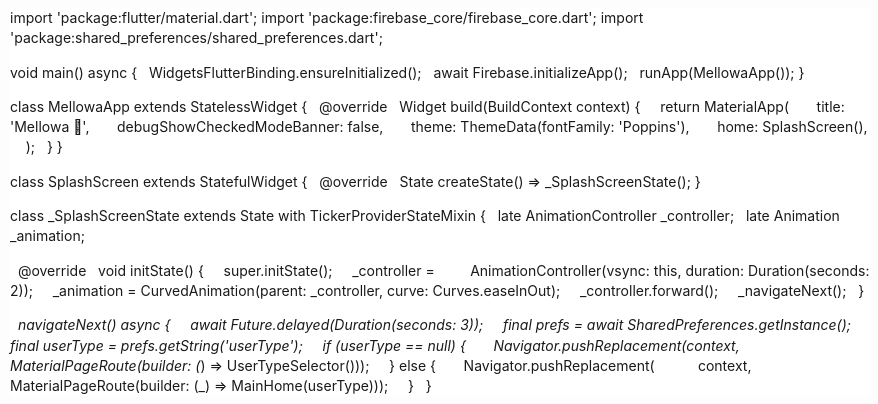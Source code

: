 import 'package:flutter/material.dart';
import 'package:firebase_core/firebase_core.dart';
import 'package:shared_preferences/shared_preferences.dart';

void main() async {
  WidgetsFlutterBinding.ensureInitialized();
  await Firebase.initializeApp();
  runApp(MellowaApp());
}

class MellowaApp extends StatelessWidget {
  @override
  Widget build(BuildContext context) {
    return MaterialApp(
      title: 'Mellowa 💜',
      debugShowCheckedModeBanner: false,
      theme: ThemeData(fontFamily: 'Poppins'),
      home: SplashScreen(),
    );
  }
}

class SplashScreen extends StatefulWidget {
  @override
  State<SplashScreen> createState() => _SplashScreenState();
}

class _SplashScreenState extends State<SplashScreen> with TickerProviderStateMixin {
  late AnimationController _controller;
  late Animation<double> _animation;

  @override
  void initState() {
    super.initState();
    _controller =
        AnimationController(vsync: this, duration: Duration(seconds: 2));
    _animation = CurvedAnimation(parent: _controller, curve: Curves.easeInOut);
    _controller.forward();
    _navigateNext();
  }

  _navigateNext() async {
    await Future.delayed(Duration(seconds: 3));
    final prefs = await SharedPreferences.getInstance();
    final userType = prefs.getString('userType');
    if (userType == null) {
      Navigator.pushReplacement(context,
          MaterialPageRoute(builder: (_) => UserTypeSelector()));
    } else {
      Navigator.pushReplacement(
          context, MaterialPageRoute(builder: (_) => MainHome(userType)));
    }
  }
